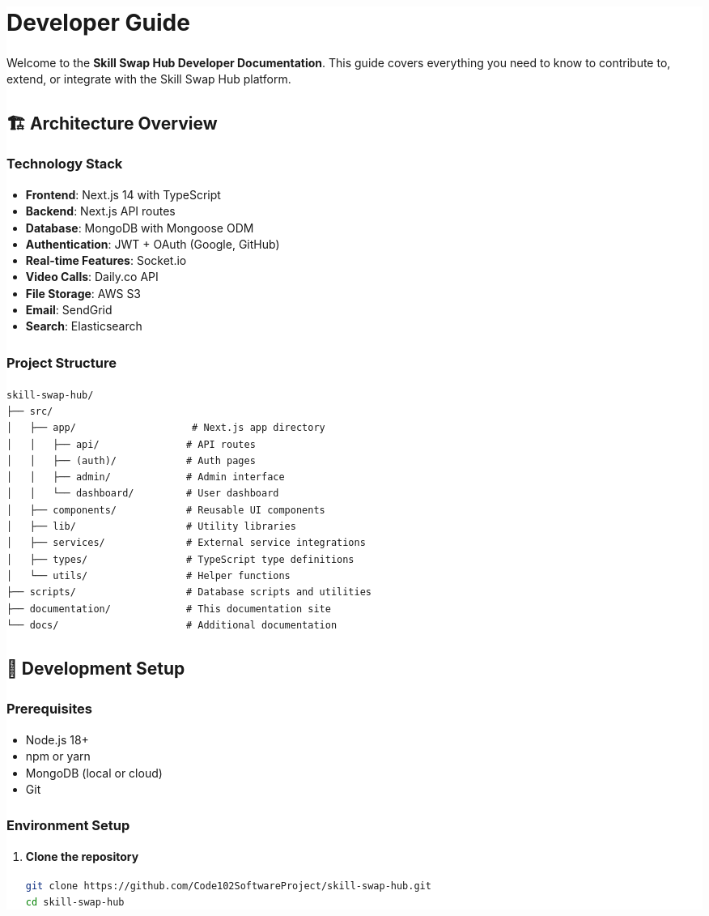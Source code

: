 # Developer Guide

Welcome to the **Skill Swap Hub Developer Documentation**. This guide covers everything you need to know to contribute to, extend, or integrate with the Skill Swap Hub platform.

## 🏗️ Architecture Overview

### Technology Stack
- **Frontend**: Next.js 14 with TypeScript
- **Backend**: Next.js API routes
- **Database**: MongoDB with Mongoose ODM
- **Authentication**: JWT + OAuth (Google, GitHub)
- **Real-time Features**: Socket.io
- **Video Calls**: Daily.co API
- **File Storage**: AWS S3
- **Email**: SendGrid
- **Search**: Elasticsearch

### Project Structure
```
skill-swap-hub/
├── src/
│   ├── app/                    # Next.js app directory
│   │   ├── api/               # API routes
│   │   ├── (auth)/            # Auth pages
│   │   ├── admin/             # Admin interface
│   │   └── dashboard/         # User dashboard
│   ├── components/            # Reusable UI components
│   ├── lib/                   # Utility libraries
│   ├── services/              # External service integrations
│   ├── types/                 # TypeScript type definitions
│   └── utils/                 # Helper functions
├── scripts/                   # Database scripts and utilities
├── documentation/             # This documentation site
└── docs/                      # Additional documentation
```

## 🚀 Development Setup

### Prerequisites
- Node.js 18+ 
- npm or yarn
- MongoDB (local or cloud)
- Git

### Environment Setup

1. **Clone the repository**
   ```bash
   git clone https://github.com/Code102SoftwareProject/skill-swap-hub.git
   cd skill-swap-hub
   ```
